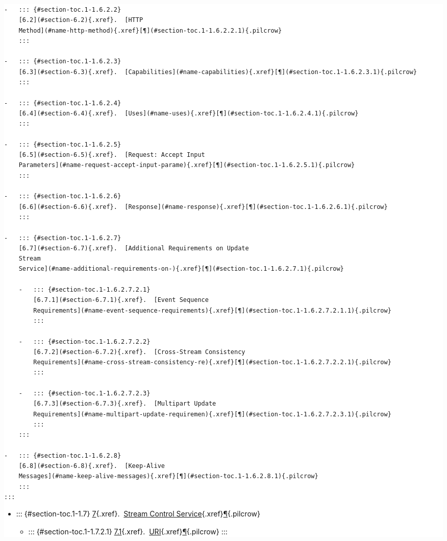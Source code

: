     -   ::: {#section-toc.1-1.6.2.2}
        [6.2](#section-6.2){.xref}.  [HTTP
        Method](#name-http-method){.xref}[¶](#section-toc.1-1.6.2.2.1){.pilcrow}
        :::

    -   ::: {#section-toc.1-1.6.2.3}
        [6.3](#section-6.3){.xref}.  [Capabilities](#name-capabilities){.xref}[¶](#section-toc.1-1.6.2.3.1){.pilcrow}
        :::

    -   ::: {#section-toc.1-1.6.2.4}
        [6.4](#section-6.4){.xref}.  [Uses](#name-uses){.xref}[¶](#section-toc.1-1.6.2.4.1){.pilcrow}
        :::

    -   ::: {#section-toc.1-1.6.2.5}
        [6.5](#section-6.5){.xref}.  [Request: Accept Input
        Parameters](#name-request-accept-input-parame){.xref}[¶](#section-toc.1-1.6.2.5.1){.pilcrow}
        :::

    -   ::: {#section-toc.1-1.6.2.6}
        [6.6](#section-6.6){.xref}.  [Response](#name-response){.xref}[¶](#section-toc.1-1.6.2.6.1){.pilcrow}
        :::

    -   ::: {#section-toc.1-1.6.2.7}
        [6.7](#section-6.7){.xref}.  [Additional Requirements on Update
        Stream
        Service](#name-additional-requirements-on-){.xref}[¶](#section-toc.1-1.6.2.7.1){.pilcrow}

        -   ::: {#section-toc.1-1.6.2.7.2.1}
            [6.7.1](#section-6.7.1){.xref}.  [Event Sequence
            Requirements](#name-event-sequence-requirements){.xref}[¶](#section-toc.1-1.6.2.7.2.1.1){.pilcrow}
            :::

        -   ::: {#section-toc.1-1.6.2.7.2.2}
            [6.7.2](#section-6.7.2){.xref}.  [Cross-Stream Consistency
            Requirements](#name-cross-stream-consistency-re){.xref}[¶](#section-toc.1-1.6.2.7.2.2.1){.pilcrow}
            :::

        -   ::: {#section-toc.1-1.6.2.7.2.3}
            [6.7.3](#section-6.7.3){.xref}.  [Multipart Update
            Requirements](#name-multipart-update-requiremen){.xref}[¶](#section-toc.1-1.6.2.7.2.3.1){.pilcrow}
            :::
        :::

    -   ::: {#section-toc.1-1.6.2.8}
        [6.8](#section-6.8){.xref}.  [Keep-Alive
        Messages](#name-keep-alive-messages){.xref}[¶](#section-toc.1-1.6.2.8.1){.pilcrow}
        :::
    :::

-   ::: {#section-toc.1-1.7}
    [7](#section-7){.xref}.  [Stream Control
    Service](#name-stream-control-service){.xref}[¶](#section-toc.1-1.7.1){.pilcrow}

    -   ::: {#section-toc.1-1.7.2.1}
        [7.1](#section-7.1){.xref}.  [URI](#name-uri){.xref}[¶](#section-toc.1-1.7.2.1.1){.pilcrow}
        :::
